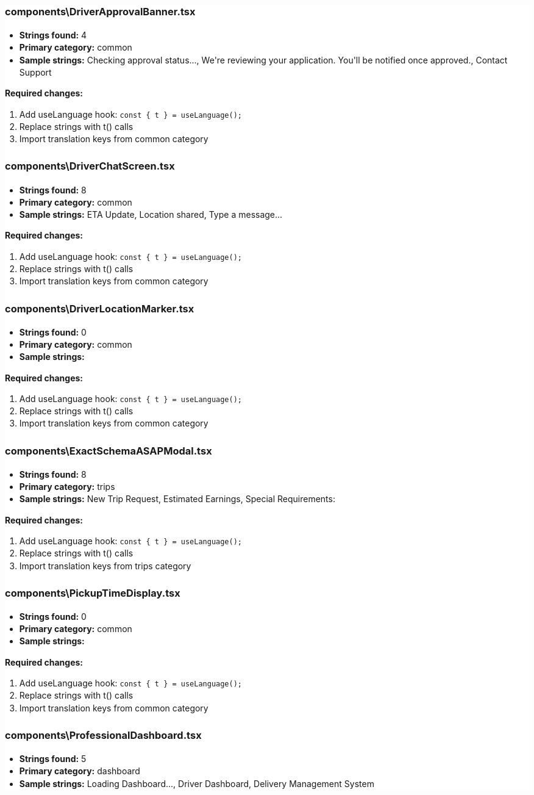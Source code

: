 ### components\DriverApprovalBanner.tsx
- **Strings found:** 4
- **Primary category:** common
- **Sample strings:** Checking approval status..., We're reviewing your application. You'll be notified once approved., Contact Support

**Required changes:**
1. Add useLanguage hook: `const { t } = useLanguage();`
2. Replace strings with t() calls
3. Import translation keys from common category

### components\DriverChatScreen.tsx
- **Strings found:** 8
- **Primary category:** common
- **Sample strings:** ETA Update, Location shared, Type a message...

**Required changes:**
1. Add useLanguage hook: `const { t } = useLanguage();`
2. Replace strings with t() calls
3. Import translation keys from common category

### components\DriverLocationMarker.tsx
- **Strings found:** 0
- **Primary category:** common
- **Sample strings:** 

**Required changes:**
1. Add useLanguage hook: `const { t } = useLanguage();`
2. Replace strings with t() calls
3. Import translation keys from common category

### components\ExactSchemaASAPModal.tsx
- **Strings found:** 8
- **Primary category:** trips
- **Sample strings:** New Trip Request, Estimated Earnings, Special Requirements:

**Required changes:**
1. Add useLanguage hook: `const { t } = useLanguage();`
2. Replace strings with t() calls
3. Import translation keys from trips category

### components\PickupTimeDisplay.tsx
- **Strings found:** 0
- **Primary category:** common
- **Sample strings:** 

**Required changes:**
1. Add useLanguage hook: `const { t } = useLanguage();`
2. Replace strings with t() calls
3. Import translation keys from common category

### components\ProfessionalDashboard.tsx
- **Strings found:** 5
- **Primary category:** dashboard
- **Sample strings:** Loading Dashboard..., Driver Dashboard, Delivery Management System
